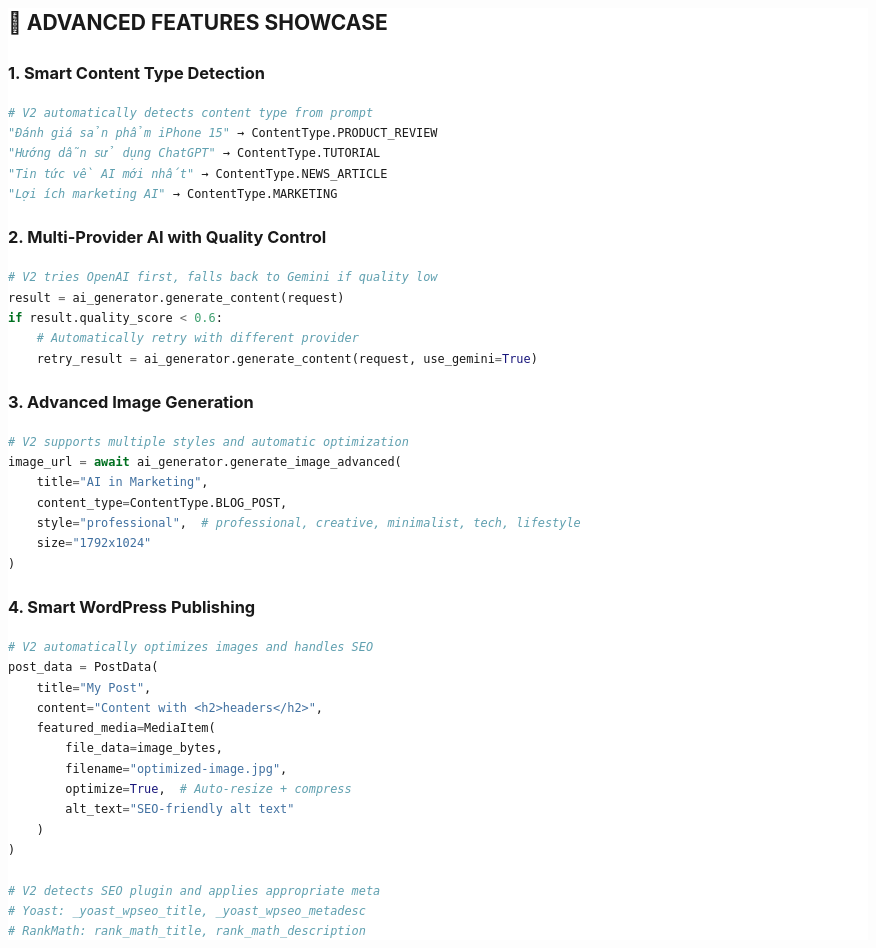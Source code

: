 
## 🎨 **ADVANCED FEATURES SHOWCASE**

### **1. Smart Content Type Detection**
```python
# V2 automatically detects content type from prompt
"Đánh giá sản phẩm iPhone 15" → ContentType.PRODUCT_REVIEW
"Hướng dẫn sử dụng ChatGPT" → ContentType.TUTORIAL  
"Tin tức về AI mới nhất" → ContentType.NEWS_ARTICLE
"Lợi ích marketing AI" → ContentType.MARKETING
```

### **2. Multi-Provider AI with Quality Control**
```python
# V2 tries OpenAI first, falls back to Gemini if quality low
result = ai_generator.generate_content(request)
if result.quality_score < 0.6:
    # Automatically retry with different provider
    retry_result = ai_generator.generate_content(request, use_gemini=True)
```

### **3. Advanced Image Generation**
```python
# V2 supports multiple styles and automatic optimization
image_url = await ai_generator.generate_image_advanced(
    title="AI in Marketing",
    content_type=ContentType.BLOG_POST,
    style="professional",  # professional, creative, minimalist, tech, lifestyle
    size="1792x1024"
)
```

### **4. Smart WordPress Publishing**
```python
# V2 automatically optimizes images and handles SEO
post_data = PostData(
    title="My Post",
    content="Content with <h2>headers</h2>",
    featured_media=MediaItem(
        file_data=image_bytes,
        filename="optimized-image.jpg",
        optimize=True,  # Auto-resize + compress
        alt_text="SEO-friendly alt text"
    )
)

# V2 detects SEO plugin and applies appropriate meta
# Yoast: _yoast_wpseo_title, _yoast_wpseo_metadesc
# RankMath: rank_math_title, rank_math_description
```
